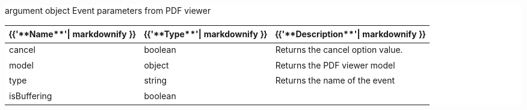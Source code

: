 <tr>
<td class="name">
argument
</td>
<td class="type">
object
</td>
<td class="description">
Event parameters from PDF viewer
<table>
<thead>
<tr>
<th>
{{'**Name**'| markdownify }}
</th>
<th>
{{'**Type**'| markdownify }}
</th>
<th>
{{'**Description**'| markdownify }}
</th>
</tr>
</thead>
<tbody>
<tr>
<td class="name">
cancel
</td>
<td class="type">
boolean
</td>
<td class="description">
Returns the cancel option value.
</td>
</tr>
<tr>
<td class="name">
model
</td>
<td class="type">
object
</td>
<td class="description">
Returns the PDF viewer model
</td>
</tr>
<tr>
<td class="name">
type
</td>
<td class="type">
string
</td>
<td class="description">
Returns the name of the event
</td>
</tr>
<tr>
<td class="name">
isBuffering
</td>
<td class="type">
boolean
</td>
